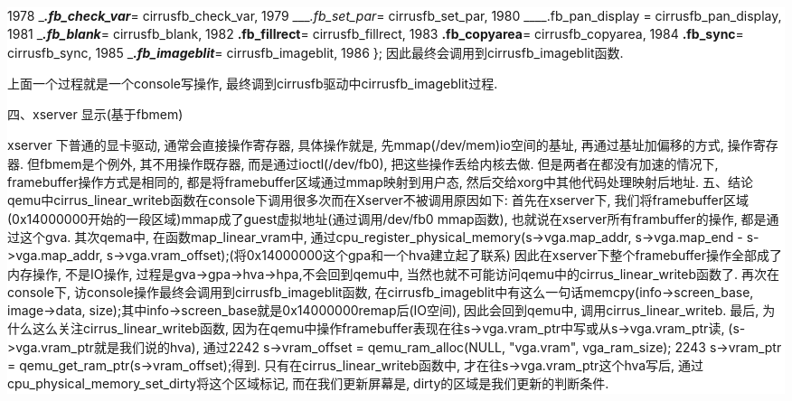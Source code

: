1978 ____.fb_check_var___= cirrusfb_check_var, 
1979 ____.fb_set_par_= cirrusfb_set_par, 
1980 ____.fb_pan_display = cirrusfb_pan_display, 
1981 ____.fb_blank___= cirrusfb_blank, 
1982 ____.fb_fillrect____= cirrusfb_fillrect, 
1983 ____.fb_copyarea____= cirrusfb_copyarea, 
1984 ____.fb_sync____= cirrusfb_sync, 
1985 ____.fb_imageblit___= cirrusfb_imageblit, 
1986 }; 
因此最终会调用到cirrusfb_imageblit函数.  

上面一个过程就是一个console写操作, 最终调到cirrusfb驱动中cirrusfb_imageblit过程.  

四、xserver 显示(基于fbmem) 

xserver 下普通的显卡驱动, 通常会直接操作寄存器, 具体操作就是, 先mmap(/dev/mem)io空间的基址, 再通过基址加偏移的方式, 操作寄存器.  但fbmem是个例外, 其不用操作既存器, 而是通过ioctl(/dev/fb0), 把这些操作丢给内核去做.  但是两者在都没有加速的情况下, framebuffer操作方式是相同的, 都是将framebuffer区域通过mmap映射到用户态, 然后交给xorg中其他代码处理映射后地址.  五、结论 qemu中cirrus_linear_writeb函数在console下调用很多次而在Xserver不被调用原因如下:  首先在xserver下, 我们将framebuffer区域(0x14000000开始的一段区域)mmap成了guest虚拟地址(通过调用/dev/fb0 mmap函数), 也就说在xserver所有frambuffer的操作, 都是通过这个gva. 其次qema中, 在函数map_linear_vram中, 通过cpu_register_physical_memory(s->vga.map_addr, s->vga.map_end - s->vga.map_addr, s->vga.vram_offset);(将0x14000000这个gpa和一个hva建立起了联系) 因此在xserver下整个framebuffer操作全部成了内存操作, 不是IO操作, 过程是gva->gpa->hva->hpa,不会回到qemu中, 当然也就不可能访问qemu中的cirrus_linear_writeb函数了.  再次在console下, 访console操作最终会调用到cirrusfb_imageblit函数, 在cirrusfb_imageblit中有这么一句话memcpy(info->screen_base, image->data, size);其中info->screen_base就是0x14000000remap后(IO空间), 因此会回到qemu中, 调用cirrus_linear_writeb.  最后, 为什么这么关注cirrus_linear_writeb函数, 因为在qemu中操作framebuffer表现在往s->vga.vram_ptr中写或从s->vga.vram_ptr读, (s->vga.vram_ptr就是我们说的hva), 通过2242 s->vram_offset = qemu_ram_alloc(NULL, "vga.vram", vga_ram_size); 2243 s->vram_ptr = qemu_get_ram_ptr(s->vram_offset);得到. 只有在cirrus_linear_writeb函数中, 才在往s->vga.vram_ptr这个hva写后, 通过cpu_physical_memory_set_dirty将这个区域标记, 而在我们更新屏幕是, dirty的区域是我们更新的判断条件. 